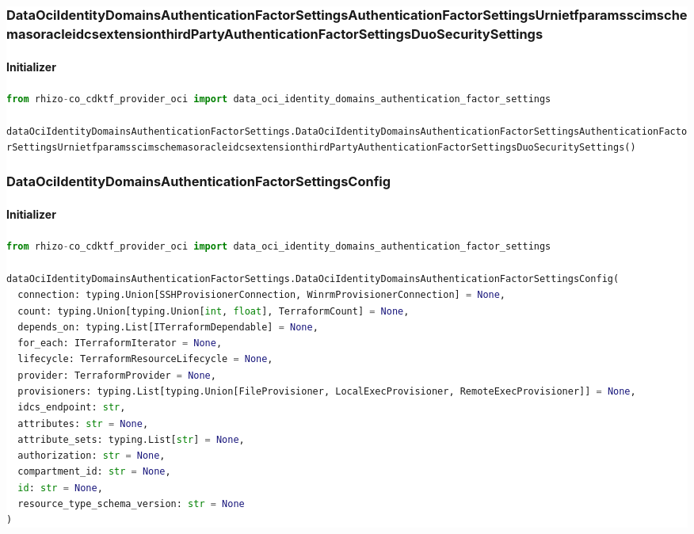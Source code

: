 
### DataOciIdentityDomainsAuthenticationFactorSettingsAuthenticationFactorSettingsUrnietfparamsscimschemasoracleidcsextensionthirdPartyAuthenticationFactorSettingsDuoSecuritySettings <a name="DataOciIdentityDomainsAuthenticationFactorSettingsAuthenticationFactorSettingsUrnietfparamsscimschemasoracleidcsextensionthirdPartyAuthenticationFactorSettingsDuoSecuritySettings" id="rhizo-co-terraform-provider-oci.dataOciIdentityDomainsAuthenticationFactorSettings.DataOciIdentityDomainsAuthenticationFactorSettingsAuthenticationFactorSettingsUrnietfparamsscimschemasoracleidcsextensionthirdPartyAuthenticationFactorSettingsDuoSecuritySettings"></a>

#### Initializer <a name="Initializer" id="rhizo-co-terraform-provider-oci.dataOciIdentityDomainsAuthenticationFactorSettings.DataOciIdentityDomainsAuthenticationFactorSettingsAuthenticationFactorSettingsUrnietfparamsscimschemasoracleidcsextensionthirdPartyAuthenticationFactorSettingsDuoSecuritySettings.Initializer"></a>

```python
from rhizo-co_cdktf_provider_oci import data_oci_identity_domains_authentication_factor_settings

dataOciIdentityDomainsAuthenticationFactorSettings.DataOciIdentityDomainsAuthenticationFactorSettingsAuthenticationFactorSettingsUrnietfparamsscimschemasoracleidcsextensionthirdPartyAuthenticationFactorSettingsDuoSecuritySettings()
```


### DataOciIdentityDomainsAuthenticationFactorSettingsConfig <a name="DataOciIdentityDomainsAuthenticationFactorSettingsConfig" id="rhizo-co-terraform-provider-oci.dataOciIdentityDomainsAuthenticationFactorSettings.DataOciIdentityDomainsAuthenticationFactorSettingsConfig"></a>

#### Initializer <a name="Initializer" id="rhizo-co-terraform-provider-oci.dataOciIdentityDomainsAuthenticationFactorSettings.DataOciIdentityDomainsAuthenticationFactorSettingsConfig.Initializer"></a>

```python
from rhizo-co_cdktf_provider_oci import data_oci_identity_domains_authentication_factor_settings

dataOciIdentityDomainsAuthenticationFactorSettings.DataOciIdentityDomainsAuthenticationFactorSettingsConfig(
  connection: typing.Union[SSHProvisionerConnection, WinrmProvisionerConnection] = None,
  count: typing.Union[typing.Union[int, float], TerraformCount] = None,
  depends_on: typing.List[ITerraformDependable] = None,
  for_each: ITerraformIterator = None,
  lifecycle: TerraformResourceLifecycle = None,
  provider: TerraformProvider = None,
  provisioners: typing.List[typing.Union[FileProvisioner, LocalExecProvisioner, RemoteExecProvisioner]] = None,
  idcs_endpoint: str,
  attributes: str = None,
  attribute_sets: typing.List[str] = None,
  authorization: str = None,
  compartment_id: str = None,
  id: str = None,
  resource_type_schema_version: str = None
)
```
